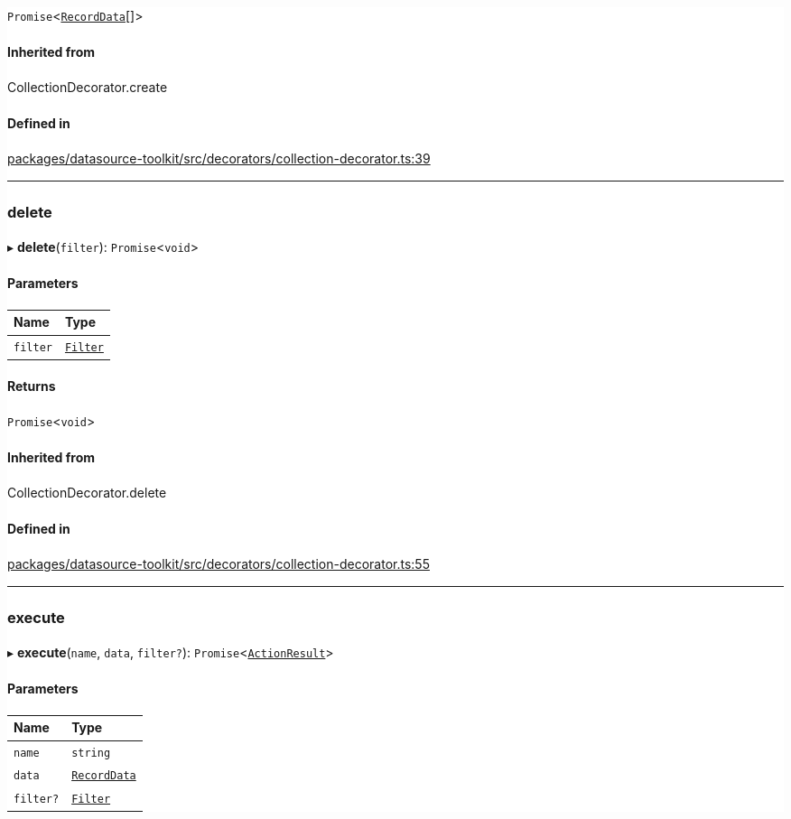 `Promise`<[`RecordData`](../modules/forestadmin_datasource_toolkit.md#recorddata)[]\>

#### Inherited from

CollectionDecorator.create

#### Defined in

[packages/datasource-toolkit/src/decorators/collection-decorator.ts:39](https://github.com/ForestAdmin/agent-nodejs/blob/fba2435/packages/datasource-toolkit/src/decorators/collection-decorator.ts#L39)

___

### delete

▸ **delete**(`filter`): `Promise`<`void`\>

#### Parameters

| Name | Type |
| :------ | :------ |
| `filter` | [`Filter`](forestadmin_datasource_toolkit.Filter.md) |

#### Returns

`Promise`<`void`\>

#### Inherited from

CollectionDecorator.delete

#### Defined in

[packages/datasource-toolkit/src/decorators/collection-decorator.ts:55](https://github.com/ForestAdmin/agent-nodejs/blob/fba2435/packages/datasource-toolkit/src/decorators/collection-decorator.ts#L55)

___

### execute

▸ **execute**(`name`, `data`, `filter?`): `Promise`<[`ActionResult`](../modules/forestadmin_datasource_toolkit.md#actionresult)\>

#### Parameters

| Name | Type |
| :------ | :------ |
| `name` | `string` |
| `data` | [`RecordData`](../modules/forestadmin_datasource_toolkit.md#recorddata) |
| `filter?` | [`Filter`](forestadmin_datasource_toolkit.Filter.md) |
